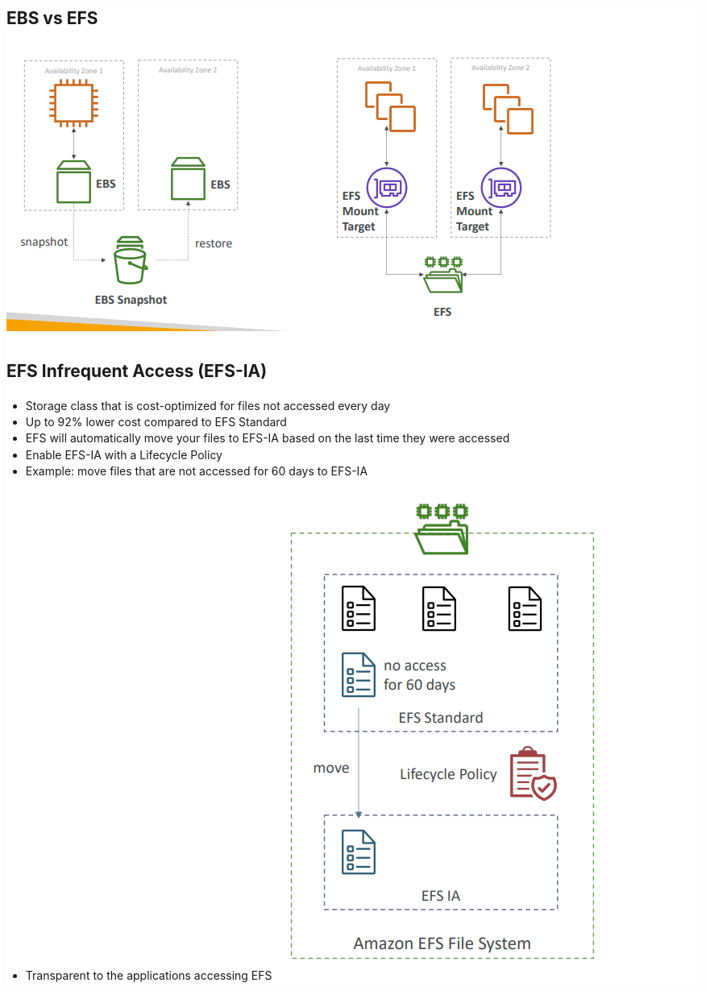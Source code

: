 ## EBS vs EFS
![Alt text](image-186.png)

## EFS Infrequent Access (EFS-IA)
- Storage class that is cost-optimized for files not accessed every day
- Up to 92% lower cost compared to EFS Standard
- EFS will automatically move your files to EFS-IA  based on the last time they were accessed
- Enable EFS-IA with a Lifecycle Policy 
- Example: move files that are not accessed for 60 days to EFS-IA
- Transparent to the applications accessing EFS
    ![Alt text](image-187.png)
